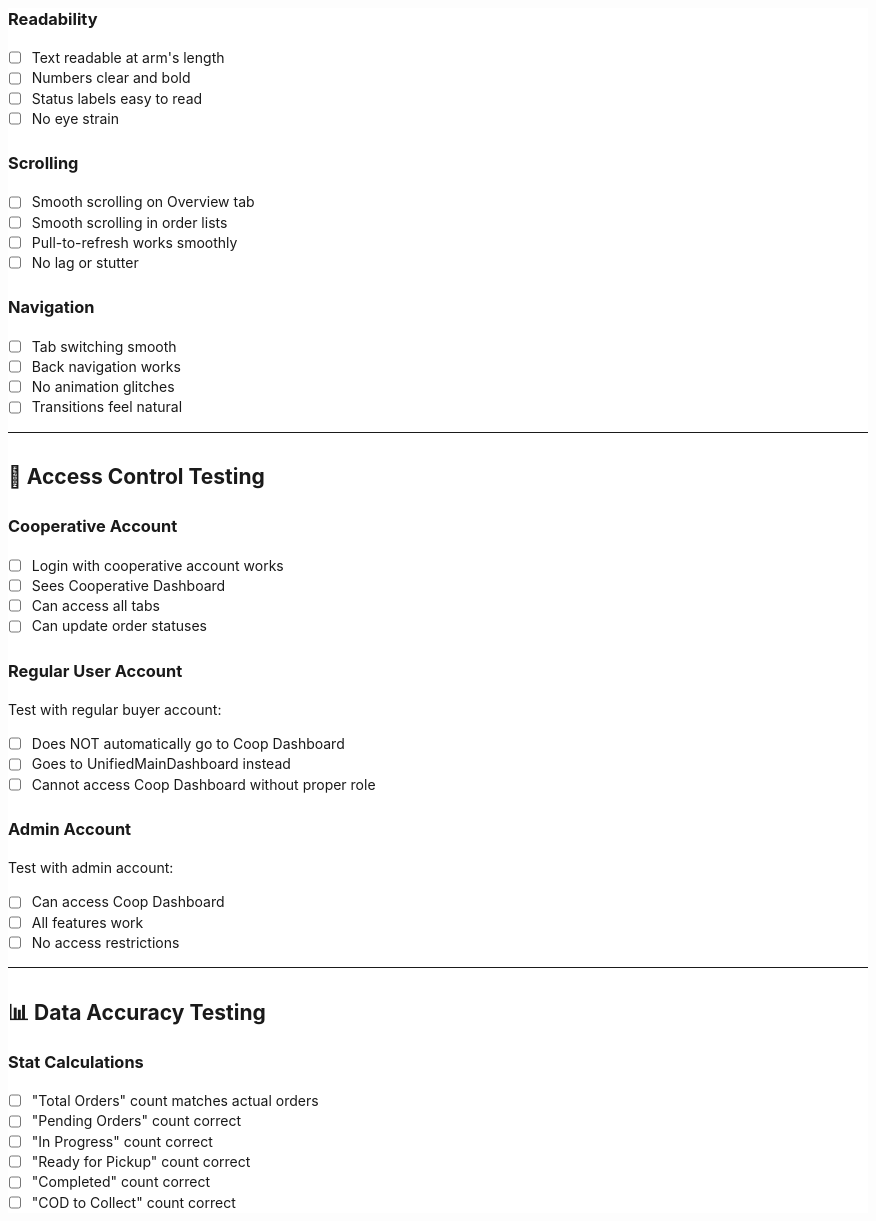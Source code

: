 ### Readability
- [ ] Text readable at arm's length
- [ ] Numbers clear and bold
- [ ] Status labels easy to read
- [ ] No eye strain

### Scrolling
- [ ] Smooth scrolling on Overview tab
- [ ] Smooth scrolling in order lists
- [ ] Pull-to-refresh works smoothly
- [ ] No lag or stutter

### Navigation
- [ ] Tab switching smooth
- [ ] Back navigation works
- [ ] No animation glitches
- [ ] Transitions feel natural

---

## 🔐 Access Control Testing

### Cooperative Account
- [ ] Login with cooperative account works
- [ ] Sees Cooperative Dashboard
- [ ] Can access all tabs
- [ ] Can update order statuses

### Regular User Account
Test with regular buyer account:
- [ ] Does NOT automatically go to Coop Dashboard
- [ ] Goes to UnifiedMainDashboard instead
- [ ] Cannot access Coop Dashboard without proper role

### Admin Account
Test with admin account:
- [ ] Can access Coop Dashboard
- [ ] All features work
- [ ] No access restrictions

---

## 📊 Data Accuracy Testing

### Stat Calculations
- [ ] "Total Orders" count matches actual orders
- [ ] "Pending Orders" count correct
- [ ] "In Progress" count correct
- [ ] "Ready for Pickup" count correct
- [ ] "Completed" count correct
- [ ] "COD to Collect" count correct
